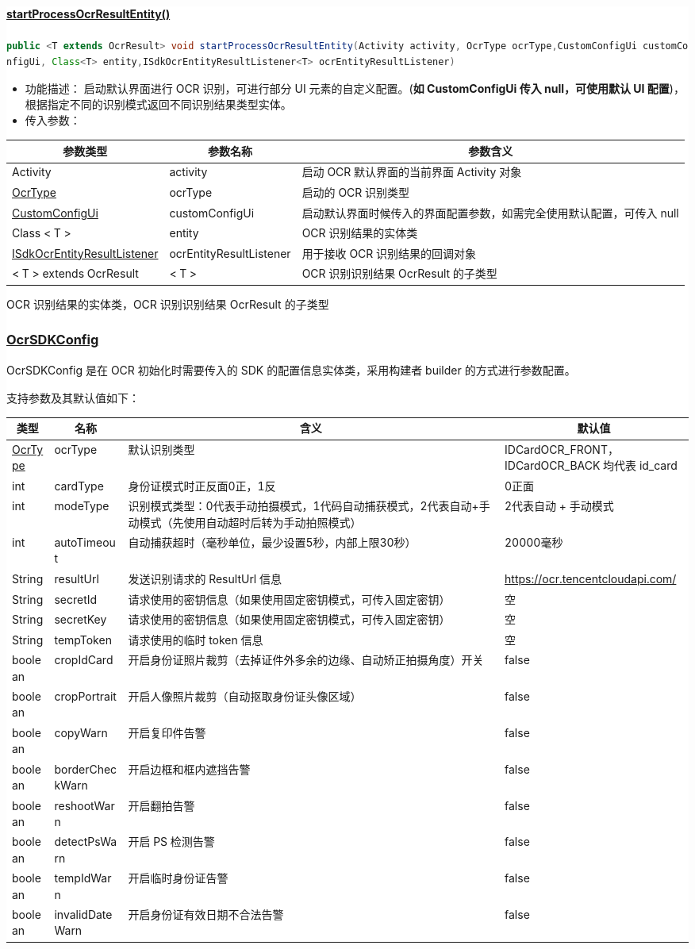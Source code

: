 

#### [startProcessOcrResultEntity()](id:startProcessOcrResultEntity())

```java
public <T extends OcrResult> void startProcessOcrResultEntity(Activity activity, OcrType ocrType,CustomConfigUi customConfigUi, Class<T> entity,ISdkOcrEntityResultListener<T> ocrEntityResultListener) 
```

- 功能描述：
启动默认界面进行 OCR 识别，可进行部分 UI 元素的自定义配置。(**如 CustomConfigUi 传入 null，可使用默认 UI 配置**)，根据指定不同的识别模式返回不同识别结果类型实体。
- 传入参数：

| 参数类型                                                    | 参数名称                | 参数含义                                                     |
| ----------------------------------------------------------- | ----------------------- | ------------------------------------------------------------ |
| Activity                                                    | activity                | 启动 OCR 默认界面的当前界面 Activity 对象                    |
| [OcrType](#OcrType)                                         | ocrType                 | 启动的 OCR 识别类型                                          |
| [CustomConfigUi](#CustomConfigUi)                           | customConfigUi          | 启动默认界面时候传入的界面配置参数，如需完全使用默认配置，可传入 null |
| Class < T >                                                 | entity                  | OCR 识别结果的实体类                                          |
| [ISdkOcrEntityResultListener](#ISdkOcrEntityResultListener) | ocrEntityResultListener | 用于接收 OCR 识别结果的回调对象                              |
| < T > extends OcrResult                                     | < T >                   | OCR 识别识别结果 OcrResult 的子类型                          |

OCR 识别结果的实体类，OCR 识别识别结果 OcrResult 的子类型

### [OcrSDKConfig](id:OcrSDKConfig)

OcrSDKConfig 是在 OCR 初始化时需要传入的 SDK 的配置信息实体类，采用构建者 builder 的方式进行参数配置。

支持参数及其默认值如下：

| 类型                | 名称             | 含义                                                         | 默认值                                         |
| ------------------- | ---------------- | ------------------------------------------------------------ | ---------------------------------------------- |
| [OcrType](#OcrType) | ocrType          | 默认识别类型                                                 | IDCardOCR_FRONT，IDCardOCR_BACK 均代表 id_card |
| int                 | cardType         | 身份证模式时正反面0正，1反                                   | 0正面                                          |
| int                 | modeType         | 识别模式类型：0代表手动拍摄模式，1代码自动捕获模式，2代表自动+手动模式（先使用自动超时后转为手动拍照模式） | 2代表自动 + 手动模式                           |
| int                 | autoTimeout      | 自动捕获超时（毫秒单位，最少设置5秒，内部上限30秒）          | 20000毫秒                                      |
| String              | resultUrl        | 发送识别请求的 ResultUrl 信息                                | https://ocr.tencentcloudapi.com/               |
| String              | secretId         | 请求使用的密钥信息（如果使用固定密钥模式，可传入固定密钥）   | 空                                             |
| String              | secretKey        | 请求使用的密钥信息（如果使用固定密钥模式，可传入固定密钥）   | 空                                             |
| String              | tempToken        | 请求使用的临时 token 信息                                    | 空                                             |
| boolean             | cropIdCard       | 开启身份证照片裁剪（去掉证件外多余的边缘、自动矫正拍摄角度）开关 | false                                          |
| boolean             | cropPortrait     | 开启人像照片裁剪（自动抠取身份证头像区域）                   | false                                          |
| boolean             | copyWarn         | 开启复印件告警                                               | false                                          |
| boolean             | borderCheckWarn  | 开启边框和框内遮挡告警                                       | false                                          |
| boolean             | reshootWarn      | 开启翻拍告警                                                 | false                                          |
| boolean             | detectPsWarn     | 开启 PS 检测告警                                             | false                                          |
| boolean             | tempIdWarn       | 开启临时身份证告警                                           | false                                          |
| boolean             | invalidDateWarn  | 开启身份证有效日期不合法告警                                 | false                                          |